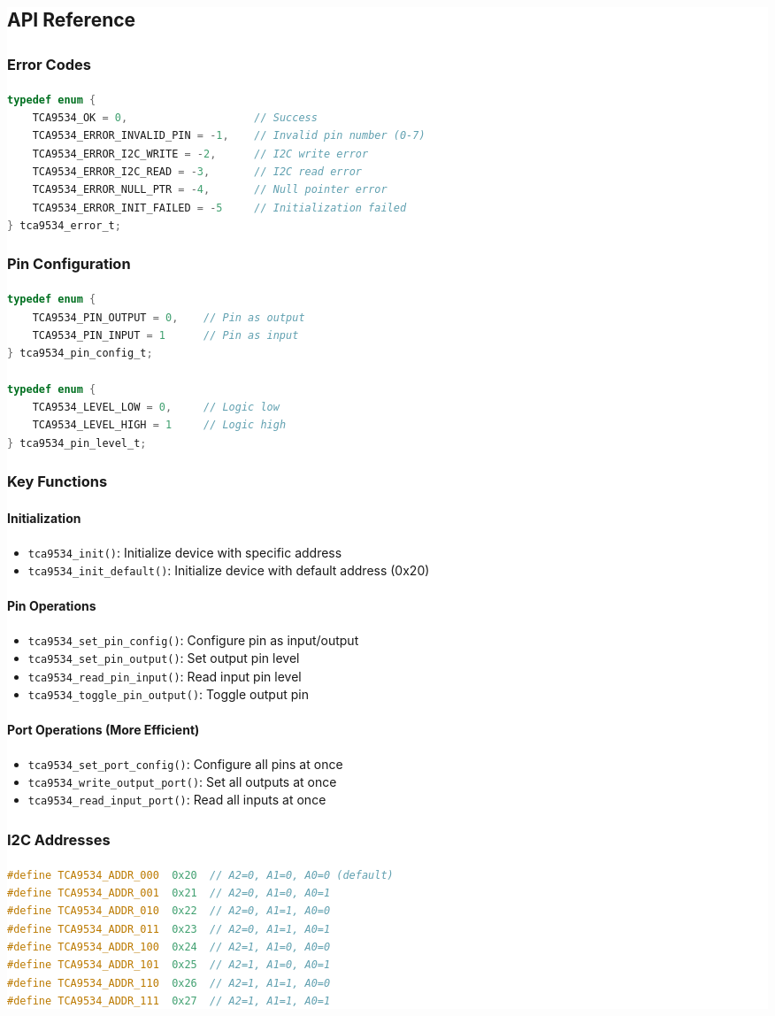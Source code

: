 ## API Reference

### Error Codes

```c
typedef enum {
    TCA9534_OK = 0,                    // Success
    TCA9534_ERROR_INVALID_PIN = -1,    // Invalid pin number (0-7)
    TCA9534_ERROR_I2C_WRITE = -2,      // I2C write error
    TCA9534_ERROR_I2C_READ = -3,       // I2C read error
    TCA9534_ERROR_NULL_PTR = -4,       // Null pointer error
    TCA9534_ERROR_INIT_FAILED = -5     // Initialization failed
} tca9534_error_t;
```

### Pin Configuration

```c
typedef enum {
    TCA9534_PIN_OUTPUT = 0,    // Pin as output
    TCA9534_PIN_INPUT = 1      // Pin as input
} tca9534_pin_config_t;

typedef enum {
    TCA9534_LEVEL_LOW = 0,     // Logic low
    TCA9534_LEVEL_HIGH = 1     // Logic high
} tca9534_pin_level_t;
```

### Key Functions

#### Initialization
- `tca9534_init()`: Initialize device with specific address
- `tca9534_init_default()`: Initialize device with default address (0x20)

#### Pin Operations
- `tca9534_set_pin_config()`: Configure pin as input/output
- `tca9534_set_pin_output()`: Set output pin level
- `tca9534_read_pin_input()`: Read input pin level
- `tca9534_toggle_pin_output()`: Toggle output pin

#### Port Operations (More Efficient)
- `tca9534_set_port_config()`: Configure all pins at once
- `tca9534_write_output_port()`: Set all outputs at once
- `tca9534_read_input_port()`: Read all inputs at once

### I2C Addresses

```c
#define TCA9534_ADDR_000  0x20  // A2=0, A1=0, A0=0 (default)
#define TCA9534_ADDR_001  0x21  // A2=0, A1=0, A0=1
#define TCA9534_ADDR_010  0x22  // A2=0, A1=1, A0=0
#define TCA9534_ADDR_011  0x23  // A2=0, A1=1, A0=1
#define TCA9534_ADDR_100  0x24  // A2=1, A1=0, A0=0
#define TCA9534_ADDR_101  0x25  // A2=1, A1=0, A0=1
#define TCA9534_ADDR_110  0x26  // A2=1, A1=1, A0=0
#define TCA9534_ADDR_111  0x27  // A2=1, A1=1, A0=1
```
